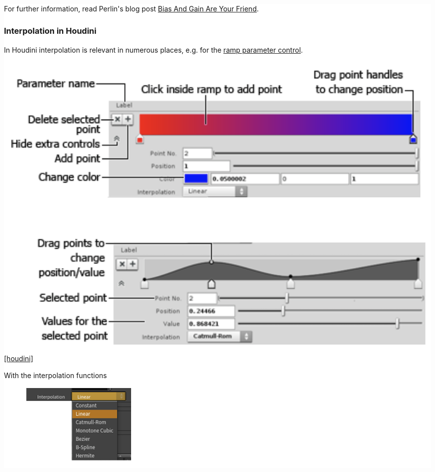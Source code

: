 For further information, read Perlin's blog post [Bias And Gain Are Your Friend](https://blog.demofox.org/2012/09/24/bias-and-gain-are-your-friend/).

### Interpolation in Houdini

In Houdini interpolation is relevant in numerous places, e.g. for the [ramp parameter control](https://www.sidefx.com/docs/houdini/network/ramps.html).

![ramp_01](img/04/ramp_01.png)  
[[houdini]](https://www.sidefx.com/docs/houdini/network/ramps.html)  

With the interpolation functions

![ramp_02](img/04/ramp_02.png)  
